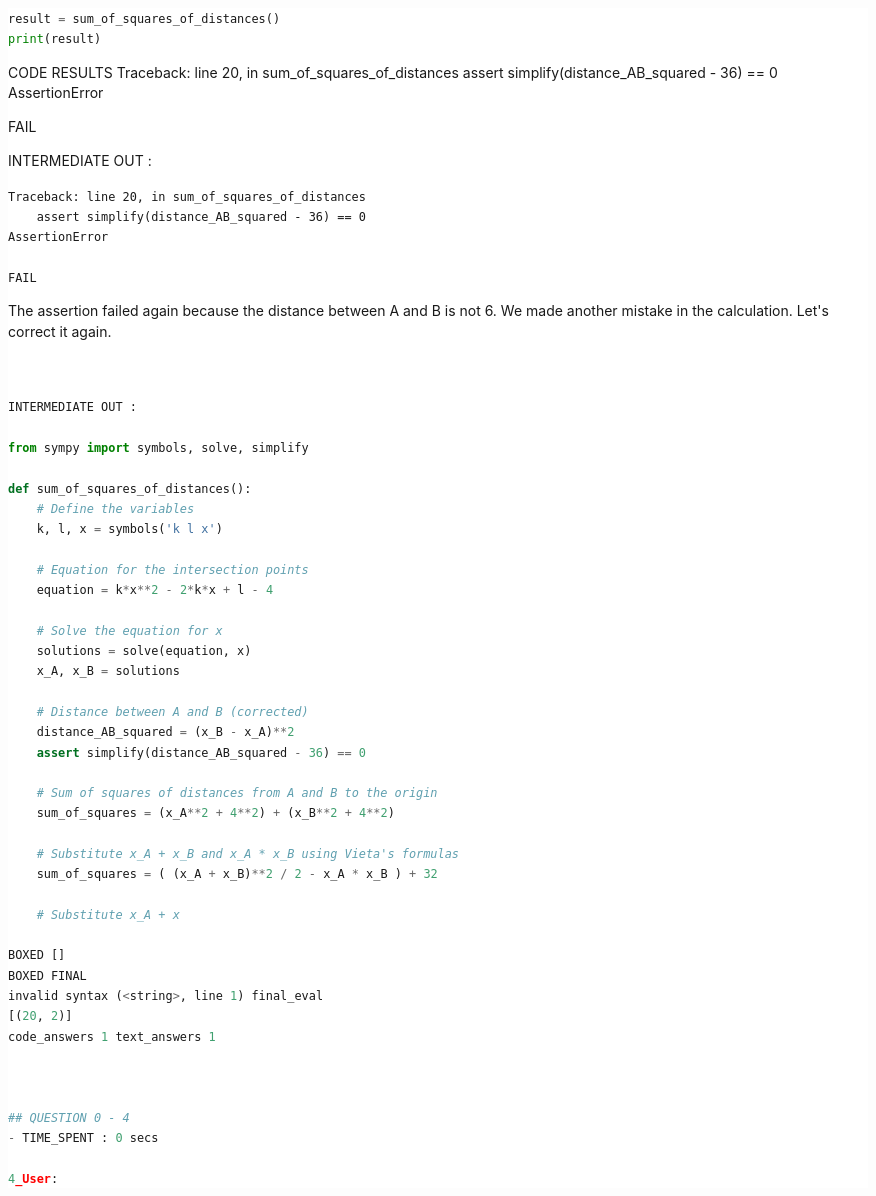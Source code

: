 ```python
result = sum_of_squares_of_distances()
print(result)
```

CODE RESULTS Traceback: line 20, in sum_of_squares_of_distances
    assert simplify(distance_AB_squared - 36) == 0
AssertionError

FAIL


INTERMEDIATE OUT :
```output
Traceback: line 20, in sum_of_squares_of_distances
    assert simplify(distance_AB_squared - 36) == 0
AssertionError

FAIL

```
The assertion failed again because the distance between A and B is not 6. We made another mistake in the calculation. Let's correct it again.

```python


INTERMEDIATE OUT :

from sympy import symbols, solve, simplify

def sum_of_squares_of_distances():
    # Define the variables
    k, l, x = symbols('k l x')

    # Equation for the intersection points
    equation = k*x**2 - 2*k*x + l - 4

    # Solve the equation for x
    solutions = solve(equation, x)
    x_A, x_B = solutions

    # Distance between A and B (corrected)
    distance_AB_squared = (x_B - x_A)**2
    assert simplify(distance_AB_squared - 36) == 0

    # Sum of squares of distances from A and B to the origin
    sum_of_squares = (x_A**2 + 4**2) + (x_B**2 + 4**2)

    # Substitute x_A + x_B and x_A * x_B using Vieta's formulas
    sum_of_squares = ( (x_A + x_B)**2 / 2 - x_A * x_B ) + 32

    # Substitute x_A + x

BOXED []
BOXED FINAL 
invalid syntax (<string>, line 1) final_eval
[(20, 2)]
code_answers 1 text_answers 1



## QUESTION 0 - 4 
- TIME_SPENT : 0 secs

4_User:

```